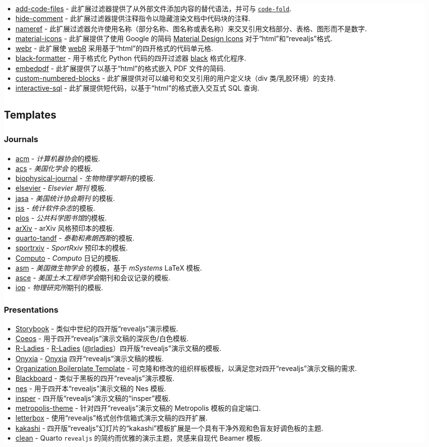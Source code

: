 - [add-code-files](https://github.com/shafayetShafee/add-code-files) - 此扩展过滤器提供了从外部文件添加内容的替代语法，并可与 [`code-fold`](https://quarto.org/docs/output-formats/html-code.html#folding-code).
- [hide-comment](https://github.com/shafayetShafee/hide-comment) - 此扩展过滤器提供注释指令以隐藏渲染文档中代码块的注释.
- [nameref](https://github.com/shafayetShafee/nameref) - 此扩展过滤器允许使用名称（部分名称、图名称或表名称）来交叉引用文档部分、表格、图形而不是数字.
- [material-icons](https://github.com/shafayetShafee/material-icons) - 此扩展提供了使用 Google 的简码 [Material Design Icons](https://fonts.google.com/?icon.set=Material+Icons&icon.query=chart) 对于“html”和“revealjs”格式.
- [webr](https://github.com/coatless/quarto-webr) - 此扩展使 [webR](https://docs.r-wasm.org/webr/latest/) 采用基于“html”的四开格式的代码单元格.
- [black-formatter](https://github.com/shafayetShafee/black-formatter) - 用于格式化 Python 代码的四开过滤器 [black](https://black.readthedocs.io/en/stable/index.html) 格式化程序.
- [embedpdf](https://github.com/jmgirard/embedpdf) - 此扩展提供了以基于“html”的格式嵌入 PDF 文件的简码.
- [custom-numbered-blocks](https://github.com/ute/custom-numbered-blocks) - 此扩展提供对可以编号和交叉引用的用户定义块（div 类/乳胶环境）的支持.
- [interactive-sql](https://github.com/shafayetShafee/interactive-sql) - 此扩展提供短代码，以基于“html”的格式嵌入交互式 SQL 查询.

## Templates

### Journals

- [acm](https://github.com/quarto-journals/acm) - *计算机器协会*的模板.
- [acs](https://github.com/quarto-journals/acs) - *美国化学会* 的模板.
- [biophysical-journal](https://github.com/quarto-journals/biophysical-journal) - *生物物理学期刊*的模板.
- [elsevier](https://github.com/quarto-journals/elsevier) - *Elsevier 期刊* 模板.
- [jasa](https://github.com/quarto-journals/jasa) - *美国统计协会期刊* 的模板.
- [jss](https://github.com/quarto-journals/jss) - *统计软件杂志*的模板.
- [plos](https://github.com/quarto-journals/plos) - *公共科学图书馆*的模板.
- [arXiv](https://github.com/mikemahoney218/quarto-arxiv) - arXiv 风格预印本的模板.
- [quarto-tandf](https://github.com/mikemahoney218/quarto-tandf) - *泰勒和弗朗西斯*的模板.
- [sportrxiv](https://github.com/smnnlt/sportrxiv) - *SportRxiv* 预印本的模板.
- [Computo](https://github.com/computorg/computo-quarto-extension) - *Computo* 日记的模板.
- [asm](https://github.com/kelly-sovacool/asm-msystems) - *美国微生物学会* 的模板，基于 *mSystems* LaTeX 模板.
- [asce](https://github.com/juliantao/quarto-asce) - *美国土木工程师学会*期刊和会议记录的模板.
- [iop](https://github.com/sebdunnett/quarto-iop) - *物理研究所*期刊的模板.

### Presentations

- [Storybook](https://github.com/mcanouil/quarto-revealjs-storybook) - 类似中世纪的四开版“revealjs”演示模板.
- [Coeos](https://github.com/mcanouil/quarto-revealjs-coeos) - 用于四开“revealjs”演示文稿的深灰色/白色模板.
- [R-Ladies](https://github.com/beatrizmilz/quarto-rladies-theme) - [R-Ladies](https://rladies.org/) ([\@rladies](https://github.com/rladies)）四开版“revealjs”演示文稿的模板.
- [Onyxia](https://github.com/RLesur/onyxia-quarto) - [Onyxia](https://github.com/InseeFrLab/onyxia) 四开“revealjs”演示文稿的模板.
- [Organization Boilerplate Template](https://github.com/hrbrmstr/quarto-organization-template) - 可克隆和修改的组织样板模板，以满足您对四开“revealjs”演示文稿的需求.
- [Blackboard](https://github.com/schochastics/quarto-blackboard-theme) - 类似于黑板的四开“revealjs”演示模板.
- [nes](https://github.com/EmilHvitfeldt/quarto-nes-theme) - 用于四开本“revealjs”演示文稿的 Nes 模板.
- [insper](https://github.com/padsInsper/quarto-insper-theme) - 四开版“revealjs”演示文稿的“insper”模板.
- [metropolis-theme](https://codeberg.org/pat-s/quarto-metropolis) - 针对四开“revealjs”演示文稿的 Metropolis 模板的自定端口.
- [letterbox](https://github.com/EmilHvitfeldt/quarto-revealjs-letterbox) - 使用“revealjs”格式创作信箱式演示文稿的四开扩展.
- [kakashi](https://github.com/malcolmbarrett/kakashi-quarto-theme) - 四开版“revealjs”幻灯片的“kakashi”模板扩展是一个具有干净外观和色盲友好调色板的主题.
- [clean](https://github.com/grantmcdermott/quarto-revealjs-clean) - Quarto `revealjs` 的简约而优雅的演示主题，灵感来自现代 Beamer 模板.
